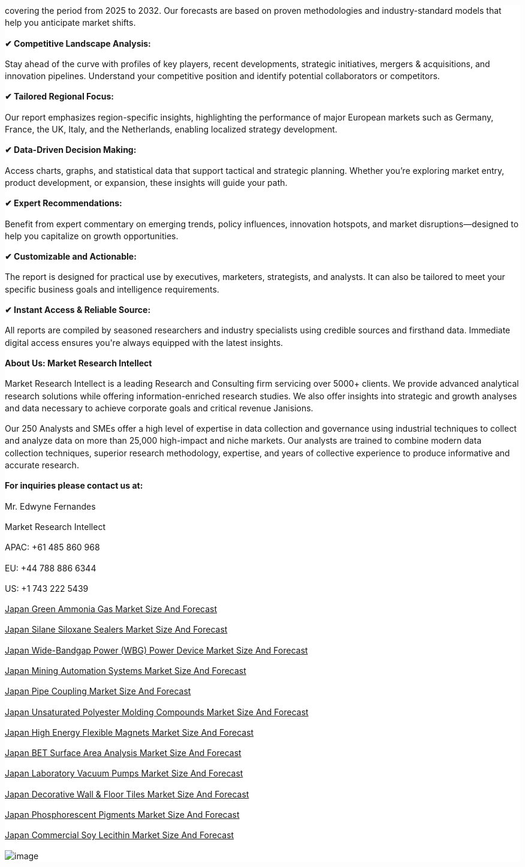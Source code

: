 covering the period from 2025 to 2032. Our forecasts are based on proven methodologies and industry-standard models that help you anticipate market shifts.</p><p><strong>✔ Competitive Landscape Analysis:</strong></p><p>Stay ahead of the curve with profiles of key players, recent developments, strategic initiatives, mergers &amp; acquisitions, and innovation pipelines. Understand your competitive position and identify potential collaborators or competitors.</p><p><strong>✔ Tailored Regional Focus:</strong></p><p>Our report emphasizes region-specific insights, highlighting the performance of major European markets such as Germany, France, the UK, Italy, and the Netherlands, enabling localized strategy development.</p><p><strong>✔ Data-Driven Decision Making:</strong></p><p>Access charts, graphs, and statistical data that support tactical and strategic planning. Whether you&rsquo;re exploring market entry, product development, or expansion, these insights will guide your path.</p><p><strong>✔ Expert Recommendations:</strong></p><p>Benefit from expert commentary on emerging trends, policy influences, innovation hotspots, and market disruptions&mdash;designed to help you capitalize on growth opportunities.</p><p><strong>✔ Customizable and Actionable:</strong></p><p>The report is designed for practical use by executives, marketers, strategists, and analysts. It can also be tailored to meet your specific business goals and intelligence requirements.</p><p><strong>✔ Instant Access &amp; Reliable Source:</strong></p><p>All reports are compiled by seasoned researchers and industry specialists using credible sources and firsthand data. Immediate digital access ensures you're always equipped with the latest insights.</p><p><strong><span class="font-[700]">About Us: Market Research Intellect</span></strong></p><p><span class="">Market Research Intellect is a leading Research and Consulting firm servicing over 5000+ clients. We provide advanced analytical research solutions while offering information-enriched research studies.&nbsp;</span>We also offer insights into strategic and growth analyses and data necessary to achieve corporate goals and critical revenue Janisions.</p><p><span class="">Our 250 Analysts and SMEs offer a high level of expertise in data collection and governance using industrial techniques to collect and analyze data on more than 25,000 high-impact and niche markets. Our analysts are trained to combine modern data collection techniques, superior research methodology, expertise, and years of collective experience to produce informative and accurate research.</span></p><p><strong>For inquiries please contact us at:</strong></p><p>Mr. Edwyne Fernandes</p><p>Market Research Intellect</p><p>APAC: +61 485 860 968</p><p>EU: +44 788 886 6344</p><p>US: +1 743 222 5439</p><p><a href="https://github.com/shweta3366/Research-/blob/main/Green-Ammonia-Gas-Market/Green-Ammonia-Gas-Market.md">Japan Green Ammonia Gas Market Size And Forecast</a></p><p><a href="https://github.com/shweta3366/Research-/blob/main/Silane-Siloxane-Sealers-Market/Silane-Siloxane-Sealers-Market.md">Japan Silane Siloxane Sealers Market Size And Forecast</a></p><p><a href="https://github.com/shweta3366/Research-/blob/main/Wide-Bandgap-Power-(WBG)-Power-Device-Market/Wide-Bandgap-Power-(WBG)-Power-Device-Market.md">Japan Wide-Bandgap Power (WBG) Power Device Market Size And Forecast</a></p><p><a href="https://github.com/shweta3366/Research-/blob/main/Mining-Automation-Systems-Market/Mining-Automation-Systems-Market.md">Japan Mining Automation Systems Market Size And Forecast</a></p><p><a href="https://github.com/shweta3366/Research-/blob/main/Pipe-Coupling-Market/Pipe-Coupling-Market.md">Japan Pipe Coupling Market Size And Forecast</a></p><p><a href="https://github.com/shweta3366/Research-/blob/main/Unsaturated-Polyester-Molding-Compounds-Market/Unsaturated-Polyester-Molding-Compounds-Market.md">Japan Unsaturated Polyester Molding Compounds Market Size And Forecast</a></p><p><a href="https://github.com/shweta3366/Research-/blob/main/High-Energy-Flexible-Magnets-Market/High-Energy-Flexible-Magnets-Market.md">Japan High Energy Flexible Magnets Market Size And Forecast</a></p><p><a href="https://github.com/shweta3366/Research-/blob/main/BET-Surface-Area-Analysis-Market/BET-Surface-Area-Analysis-Market.md">Japan BET Surface Area Analysis Market Size And Forecast</a></p><p><a href="https://github.com/shweta3366/Research-/blob/main/Laboratory-Vacuum-Pumps-Market/Laboratory-Vacuum-Pumps-Market.md">Japan Laboratory Vacuum Pumps Market Size And Forecast</a></p><p><a href="https://github.com/shweta3366/Research-/blob/main/Decorative-Wall-&-Floor-Tiles-Market/Decorative-Wall-&-Floor-Tiles-Market.md">Japan Decorative Wall & Floor Tiles Market Size And Forecast</a></p><p><a href="https://github.com/shweta3366/Research-/blob/main/Phosphorescent-Pigments-Market/Phosphorescent-Pigments-Market.md">Japan Phosphorescent Pigments Market Size And Forecast</a></p><p><a href="https://github.com/shweta3366/Research-/blob/main/Commercial-Soy-Lecithin-Market/Commercial-Soy-Lecithin-Market.md">Japan Commercial Soy Lecithin Market Size And Forecast</a></p>
![image](https://github.com/user-attachments/assets/8860e8f4-5688-4353-823a-0bd8cb3b2583)
